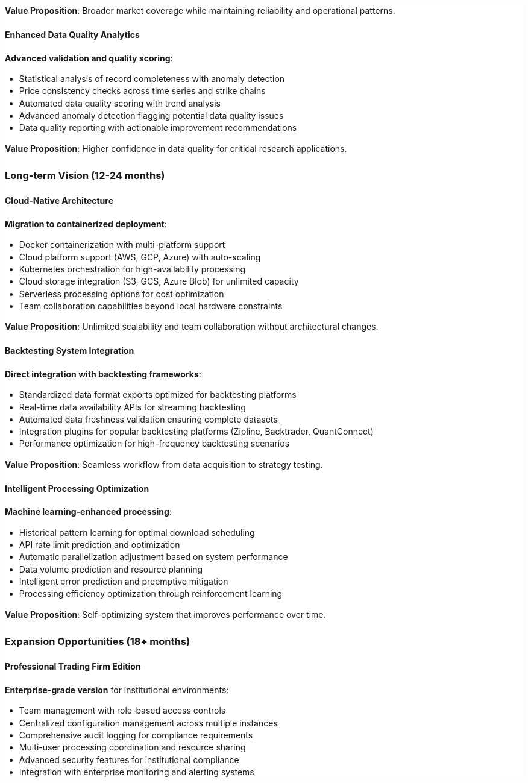 **Value Proposition**: Broader market coverage while maintaining reliability and operational patterns.

#### Enhanced Data Quality Analytics
**Advanced validation and quality scoring**:
- Statistical analysis of record completeness with anomaly detection
- Price consistency checks across time series and strike chains
- Automated data quality scoring with trend analysis
- Advanced anomaly detection flagging potential data quality issues
- Data quality reporting with actionable improvement recommendations

**Value Proposition**: Higher confidence in data quality for critical research applications.

### Long-term Vision (12-24 months)

#### Cloud-Native Architecture
**Migration to containerized deployment**:
- Docker containerization with multi-platform support
- Cloud platform support (AWS, GCP, Azure) with auto-scaling
- Kubernetes orchestration for high-availability processing
- Cloud storage integration (S3, GCS, Azure Blob) for unlimited capacity
- Serverless processing options for cost optimization
- Team collaboration capabilities beyond local hardware constraints

**Value Proposition**: Unlimited scalability and team collaboration without architectural changes.

#### Backtesting System Integration
**Direct integration with backtesting frameworks**:
- Standardized data format exports optimized for backtesting platforms
- Real-time data availability APIs for streaming backtesting
- Automated data freshness validation ensuring complete datasets
- Integration plugins for popular backtesting platforms (Zipline, Backtrader, QuantConnect)
- Performance optimization for high-frequency backtesting scenarios

**Value Proposition**: Seamless workflow from data acquisition to strategy testing.

#### Intelligent Processing Optimization
**Machine learning-enhanced processing**:
- Historical pattern learning for optimal download scheduling
- API rate limit prediction and optimization
- Automatic parallelization adjustment based on system performance
- Data volume prediction and resource planning
- Intelligent error prediction and preemptive mitigation
- Processing efficiency optimization through reinforcement learning

**Value Proposition**: Self-optimizing system that improves performance over time.

### Expansion Opportunities (18+ months)

#### Professional Trading Firm Edition
**Enterprise-grade version** for institutional environments:
- Team management with role-based access controls
- Centralized configuration management across multiple instances
- Comprehensive audit logging for compliance requirements
- Multi-user processing coordination and resource sharing
- Advanced security features for institutional compliance
- Integration with enterprise monitoring and alerting systems
